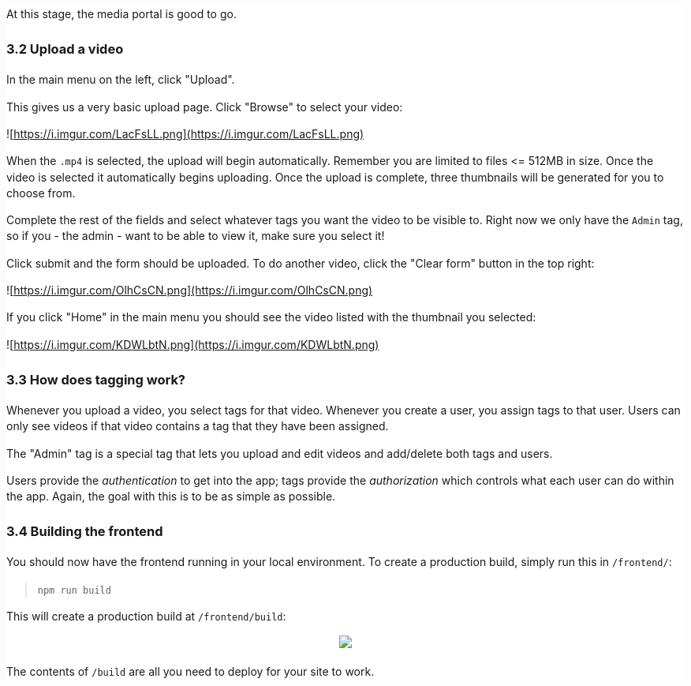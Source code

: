 At this stage, the media portal is good to go.


### 3.2 Upload a video

In the main menu on the left, click "Upload".

This gives us a very basic upload page. Click "Browse" to select your video:

![https://i.imgur.com/LacFsLL.png](https://i.imgur.com/LacFsLL.png)

When the `.mp4` is selected, the upload will begin automatically. Remember you are limited to files <= 512MB in size. Once the video is selected it automatically begins uploading. Once the upload is complete, three thumbnails will be generated for you to choose from. 

Complete the rest of the fields and select whatever tags you want the video to be visible to. Right now we only have the `Admin` tag, so if you - the admin - want to be able to view it, make sure you select it! 

Click submit and the form should be uploaded. To do another video, click the "Clear form" button in the top right:

![https://i.imgur.com/OlhCsCN.png](https://i.imgur.com/OlhCsCN.png)

If you click "Home" in the main menu you should see the video listed with the thumbnail you selected:

![https://i.imgur.com/KDWLbtN.png](https://i.imgur.com/KDWLbtN.png)

### 3.3 How does tagging work?

Whenever you upload a video, you select tags for that video. Whenever you create a user, you assign tags to that user. Users can only see videos if that video contains a tag that they have been assigned.

The "Admin" tag is a special tag that lets you upload and edit videos and add/delete both tags and users.

Users provide the *authentication* to get into the app; tags provide the *authorization* which controls what each user can do within the app. Again, the goal with this is to be as simple as possible.

### 3.4 Building the frontend

You should now have the frontend running in your local environment. To create a production build, simply run this in `/frontend/`:

> `npm run build`

This will create a production build at `/frontend/build`:

<div style="text-align: center;">
    <img src="https://i.imgur.com/ECJUPwZ.png" />
</div>

The contents of `/build` are all you need to deploy for your site to work.
